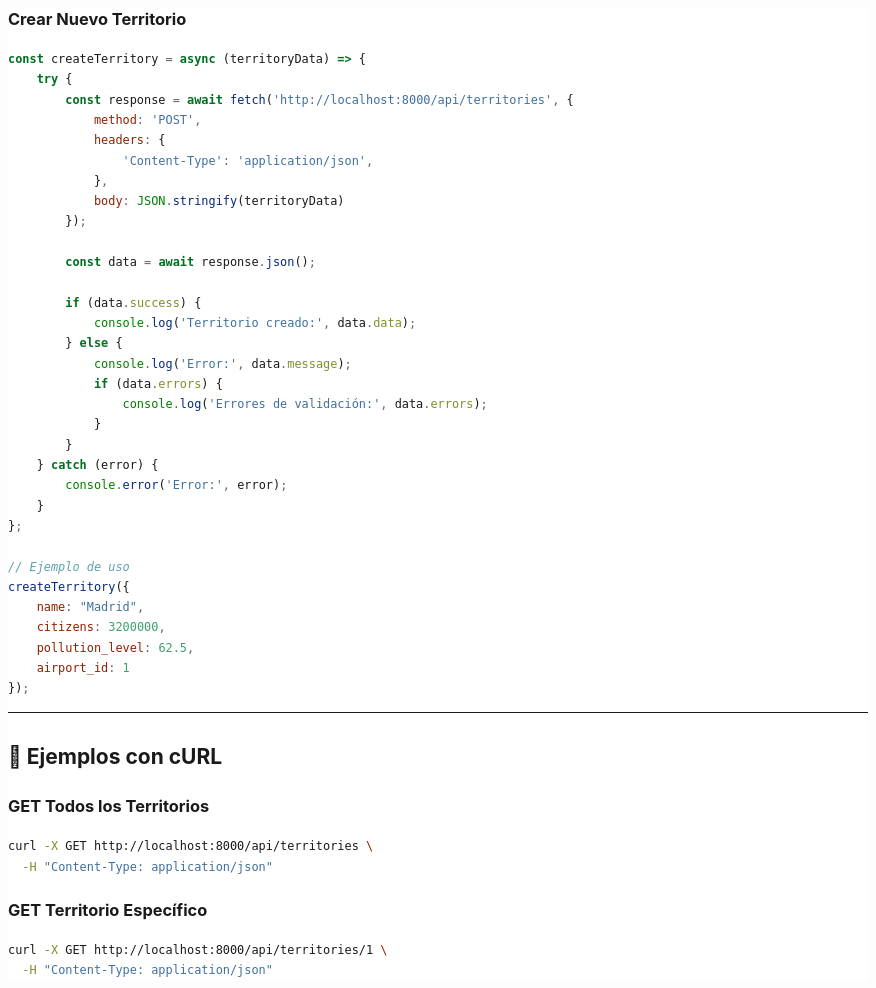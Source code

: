 ### Crear Nuevo Territorio
```javascript
const createTerritory = async (territoryData) => {
    try {
        const response = await fetch('http://localhost:8000/api/territories', {
            method: 'POST',
            headers: {
                'Content-Type': 'application/json',
            },
            body: JSON.stringify(territoryData)
        });
        
        const data = await response.json();
        
        if (data.success) {
            console.log('Territorio creado:', data.data);
        } else {
            console.log('Error:', data.message);
            if (data.errors) {
                console.log('Errores de validación:', data.errors);
            }
        }
    } catch (error) {
        console.error('Error:', error);
    }
};

// Ejemplo de uso
createTerritory({
    name: "Madrid",
    citizens: 3200000,
    pollution_level: 62.5,
    airport_id: 1
});
```

---

## 🧪 Ejemplos con cURL

### GET Todos los Territorios
```bash
curl -X GET http://localhost:8000/api/territories \
  -H "Content-Type: application/json"
```

### GET Territorio Específico
```bash
curl -X GET http://localhost:8000/api/territories/1 \
  -H "Content-Type: application/json"
```
